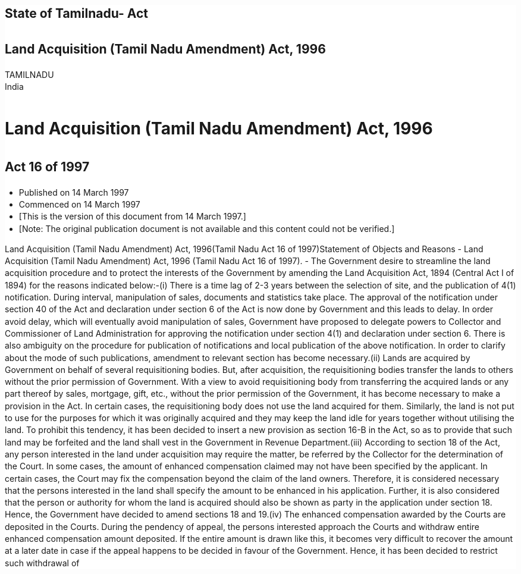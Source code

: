 ## State of Tamilnadu- Act

## Land Acquisition (Tamil Nadu Amendment) Act, 1996

TAMILNADU  
India

# Land Acquisition (Tamil Nadu Amendment) Act, 1996

## Act 16 of 1997

  * Published on 14 March 1997 
  * Commenced on 14 March 1997 
  * [This is the version of this document from 14 March 1997.] 
  * [Note: The original publication document is not available and this content could not be verified.] 

Land Acquisition (Tamil Nadu Amendment) Act, 1996(Tamil Nadu Act 16 of
1997)Statement of Objects and Reasons - Land Acquisition (Tamil Nadu
Amendment) Act, 1996 (Tamil Nadu Act 16 of 1997). - The Government desire to
streamline the land acquisition procedure and to protect the interests of the
Government by amending the Land Acquisition Act, 1894 (Central Act I of 1894)
for the reasons indicated below:-(i) There is a time lag of 2-3 years between
the selection of site, and the publication of 4(1) notification. During
interval, manipulation of sales, documents and statistics take place. The
approval of the notification under section 40 of the Act and declaration under
section 6 of the Act is now done by Government and this leads to delay. In
order avoid delay, which will eventually avoid manipulation of sales,
Government have proposed to delegate powers to Collector and Commissioner of
Land Administration for approving the notification under section 4(1) and
declaration under section 6. There is also ambiguity on the procedure for
publication of notifications and local publication of the above notification.
In order to clarify about the mode of such publications, amendment to relevant
section has become necessary.(ii) Lands are acquired by Government on behalf
of several requisitioning bodies. But, after acquisition, the requisitioning
bodies transfer the lands to others without the prior permission of
Government. With a view to avoid requisitioning body from transferring the
acquired lands or any part thereof by sales, mortgage, gift, etc., without the
prior permission of the Government, it has become necessary to make a
provision in the Act. In certain cases, the requisitioning body does not use
the land acquired for them. Similarly, the land is not put to use for the
purposes for which it was originally acquired and they may keep the land idle
for years together without utilising the land. To prohibit this tendency, it
has been decided to insert a new provision as section 16-B in the Act, so as
to provide that such land may be forfeited and the land shall vest in the
Government in Revenue Department.(iii) According to section 18 of the Act, any
person interested in the land under acquisition may require the matter, be
referred by the Collector for the determination of the Court. In some cases,
the amount of enhanced compensation claimed may not have been specified by the
applicant. In certain cases, the Court may fix the compensation beyond the
claim of the land owners. Therefore, it is considered necessary that the
persons interested in the land shall specify the amount to be enhanced in his
application. Further, it is also considered that the person or authority for
whom the land is acquired should also be shown as party in the application
under section 18. Hence, the Government have decided to amend sections 18 and
19.(iv) The enhanced compensation awarded by the Courts are deposited in the
Courts. During the pendency of appeal, the persons interested approach the
Courts and withdraw entire enhanced compensation amount deposited. If the
entire amount is drawn like this, it becomes very difficult to recover the
amount at a later date in case if the appeal happens to be decided in favour
of the Government. Hence, it has been decided to restrict such withdrawal of